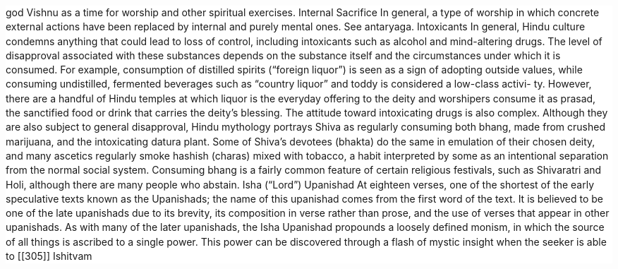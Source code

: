 god Vishnu as a time for worship and
other spiritual exercises.
Internal Sacrifice
In general, a type of worship in which
concrete external actions have been
replaced by internal and purely mental
ones. See antaryaga.
Intoxicants
In general, Hindu culture condemns
anything that could lead to loss of
control, including intoxicants such as
alcohol and mind-altering drugs. The
level of disapproval associated with
these substances depends on the
substance itself and the circumstances
under which it is consumed. For
example, consumption of distilled
spirits (“foreign liquor”) is seen as a
sign of adopting outside values, while
consuming undistilled, fermented
beverages such as “country liquor” and
toddy is considered a low-class activi-
ty. However, there are a handful of
Hindu temples at which liquor is the
everyday offering to the deity and
worshipers consume it as prasad, the
sanctified food or drink that carries the
deity’s blessing.
The attitude toward intoxicating
drugs is also complex. Although they are
also subject to general disapproval,
Hindu mythology portrays Shiva as
regularly consuming both bhang, made
from crushed marijuana, and the
intoxicating datura plant. Some of
Shiva’s devotees (bhakta) do the same in
emulation of their chosen deity, and
many ascetics regularly smoke hashish
(charas) mixed with tobacco, a habit
interpreted by some as an intentional
separation from the normal social
system. Consuming bhang is a fairly
common feature of certain religious
festivals, such as Shivaratri and
Holi, although there are many people
who abstain.
Isha (“Lord”) Upanishad
At eighteen verses, one of the shortest
of the early speculative texts known
as the Upanishads; the name of this
upanishad comes from the first word of
the text. It is believed to be one of the
late upanishads due to its brevity, its
composition in verse rather than prose,
and the use of verses that appear in
other upanishads. As with many of the
later upanishads, the Isha Upanishad
propounds a loosely defined monism, in
which the source of all things is ascribed
to a single power. This power can be
discovered through a flash of mystic
insight when the seeker is able to
[[305]]
Ishitvam
